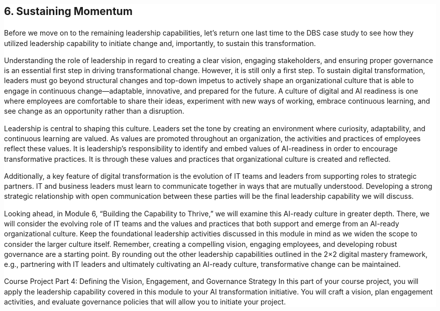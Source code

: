 
## 6. Sustaining Momentum
Before we move on to the remaining leadership capabilities, let’s return one last time to the DBS case study to see how they utilized leadership capability to initiate change and, importantly, to sustain this transformation.

Understanding the role of leadership in regard to creating a clear vision, engaging stakeholders, and ensuring proper governance is an essential first step in driving transformational change. However, it is still only a first step. To sustain digital transformation, leaders must go beyond structural changes and top-down impetus to actively shape an organizational culture that is able to engage in continuous change—adaptable, innovative, and prepared for the future. A culture of digital and AI readiness is one where employees are comfortable to share their ideas, experiment with new ways of working, embrace continuous learning, and see change as an opportunity rather than a disruption.

Leadership is central to shaping this culture. Leaders set the tone by creating an environment where curiosity, adaptability, and continuous learning are valued. As values are promoted throughout an organization, the activities and practices of employees reflect these values. It is leadership’s responsibility to identify and embed values of AI-readiness in order to encourage transformative practices. It is through these values and practices that organizational culture is created and reflected.

Additionally, a key feature of digital transformation is the evolution of IT teams and leaders from supporting roles to strategic partners. IT and business leaders must learn to communicate together in ways that are mutually understood. Developing a strong strategic relationship with open communication between these parties will be the final leadership capability we will discuss.

Looking ahead, in Module 6, “Building the Capability to Thrive,” we will examine this AI-ready culture in greater depth. There, we will consider the evolving role of IT teams and the values and practices that both support and emerge from an AI-ready organizational culture. Keep the foundational leadership activities discussed in this module in mind as we widen the scope to consider the larger culture itself. Remember, creating a compelling vision, engaging employees, and developing robust governance are a starting point. By rounding out the other leadership capabilities outlined in the 2×2 digital mastery framework, e.g., partnering with IT leaders and ultimately cultivating an AI-ready culture, transformative change can be maintained.

Course Project Part 4: Defining the Vision, Engagement, and Governance Strategy
In this part of your course project, you will apply the leadership capability covered in this module to your AI transformation initiative. You will craft a vision, plan engagement activities, and evaluate governance policies that will allow you to initiate your project.


